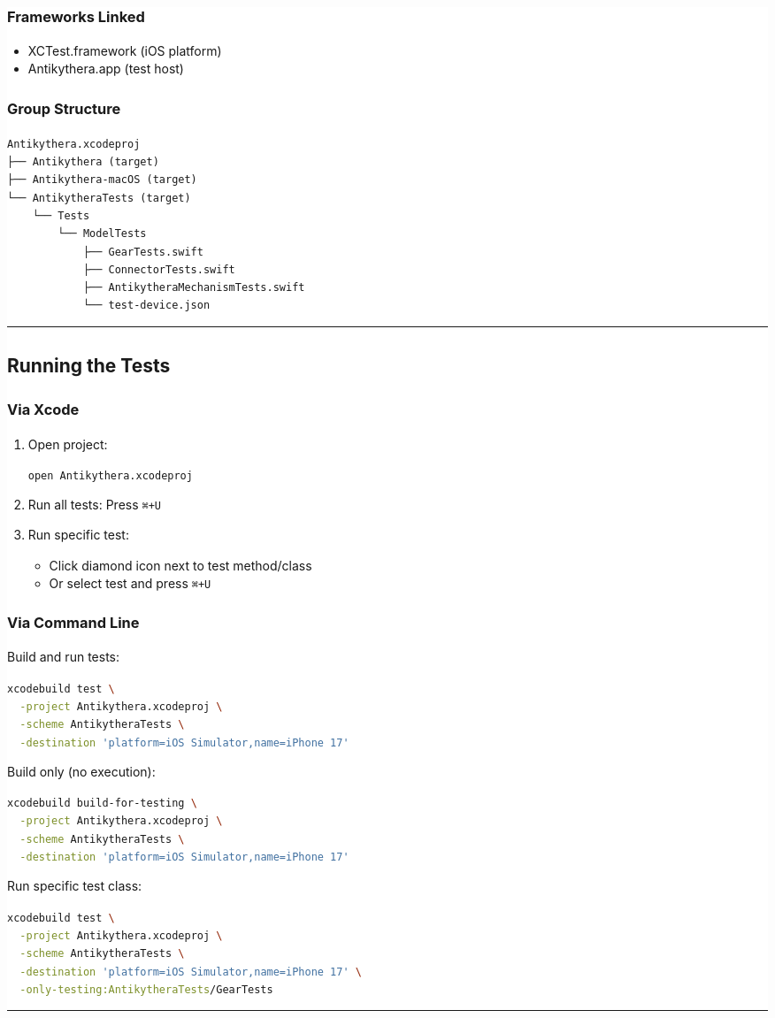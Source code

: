 ### Frameworks Linked
- XCTest.framework (iOS platform)
- Antikythera.app (test host)

### Group Structure
```
Antikythera.xcodeproj
├── Antikythera (target)
├── Antikythera-macOS (target)
└── AntikytheraTests (target)
    └── Tests
        └── ModelTests
            ├── GearTests.swift
            ├── ConnectorTests.swift
            ├── AntikytheraMechanismTests.swift
            └── test-device.json
```

---

## Running the Tests

### Via Xcode

1. Open project:
   ```bash
   open Antikythera.xcodeproj
   ```

2. Run all tests: Press `⌘+U`

3. Run specific test:
   - Click diamond icon next to test method/class
   - Or select test and press `⌘+U`

### Via Command Line

Build and run tests:
```bash
xcodebuild test \
  -project Antikythera.xcodeproj \
  -scheme AntikytheraTests \
  -destination 'platform=iOS Simulator,name=iPhone 17'
```

Build only (no execution):
```bash
xcodebuild build-for-testing \
  -project Antikythera.xcodeproj \
  -scheme AntikytheraTests \
  -destination 'platform=iOS Simulator,name=iPhone 17'
```

Run specific test class:
```bash
xcodebuild test \
  -project Antikythera.xcodeproj \
  -scheme AntikytheraTests \
  -destination 'platform=iOS Simulator,name=iPhone 17' \
  -only-testing:AntikytheraTests/GearTests
```

---